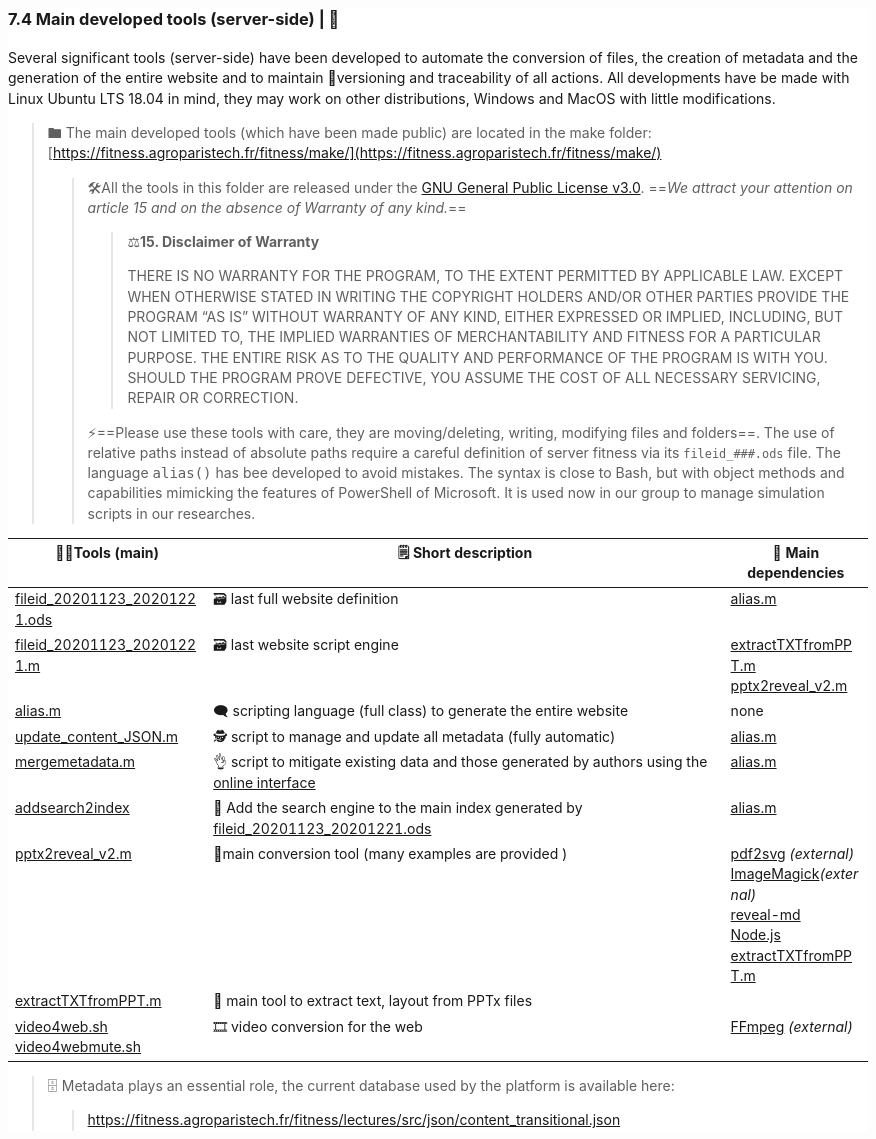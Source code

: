 ### 7.4 Main developed tools (server-side) | 🧰

Several significant tools (server-side) have been developed to automate the conversion of files, the creation of metadata and the generation of the entire website and to maintain 🧷versioning and traceability of all actions. All developments have be made with Linux Ubuntu LTS 18.04 in mind, they may work on other distributions, Windows and MacOS with little modifications.

> 🖿 The main developed tools (which have been made public) are located in the make folder: [https://fitness.agroparistech.fr/fitness/make/](https://fitness.agroparistech.fr/fitness/make/)
>
> > 🛠️All the tools in this folder are released under the [GNU General Public License v3.0](https://www.gnu.org/licenses/gpl-3.0.en.html). ==*We attract your attention on article 15 and on the absence of Warranty of any kind.*==
> >
> > > ⚖️**15. Disclaimer of Warranty**
> > >
> > > THERE IS NO WARRANTY FOR THE PROGRAM, TO THE EXTENT PERMITTED BY APPLICABLE LAW. EXCEPT WHEN OTHERWISE STATED IN WRITING THE COPYRIGHT HOLDERS AND/OR OTHER PARTIES PROVIDE THE PROGRAM “AS IS” WITHOUT WARRANTY OF ANY KIND, EITHER EXPRESSED OR IMPLIED, INCLUDING, BUT NOT LIMITED TO, THE IMPLIED WARRANTIES OF MERCHANTABILITY AND FITNESS FOR A PARTICULAR PURPOSE. THE ENTIRE RISK AS TO THE QUALITY AND PERFORMANCE OF THE PROGRAM IS WITH YOU. SHOULD THE PROGRAM PROVE DEFECTIVE, YOU ASSUME THE COST OF ALL NECESSARY SERVICING, REPAIR OR CORRECTION.
> > >
> >
> > ⚡==Please use these tools with care, they are moving/deleting, writing, modifying files and folders==. The use of relative paths instead of absolute paths require a careful definition of server fitness via its `fileid_###.ods` file. The language <kbd>alias()</kbd> has bee developed to avoid mistakes. The syntax is close to Bash, but with object methods and capabilities mimicking the features of PowerShell of Microsoft. It is used now in our group to manage simulation scripts in our researches.

| 🔧🔨Tools (main)                                               | 🗒️ Short description                                          | 🔗 Main dependencies                                          |
| ------------------------------------------------------------ | ------------------------------------------------------------ | ------------------------------------------------------------ |
| [fileid_20201123_20201221.ods](https://fitness.agroparistech.fr/fitness/make/fileid_20201123_20201221.ods) | &#128451;&#65039; last full website definition               | [alias.m](https://fitness.agroparistech.fr/fitness/make/matlab/alias.m) |
| [fileid_20201123_20201221.m](https://fitness.agroparistech.fr/fitness/make/matlab/fileid_20201123_20201221.m) | &#128451;&#65039; last website script engine                 | [extractTXTfromPPT.m](https://fitness.agroparistech.fr/fitness/make/matlab/extractTXTfromPPT.m)<br />[pptx2reveal_v2.m](https://fitness.agroparistech.fr/fitness/make/matlab/pptx2reveal_v2.m) |
| [alias.m](https://fitness.agroparistech.fr/fitness/make/matlab/alias.m) | &#128488; scripting language (full class) to generate the entire website | none                                                         |
| [update_content_JSON.m](https://fitness.agroparistech.fr/fitness/make/matlab/update_content_JSON.m) | &#128373; script  to manage and update all metadata (fully automatic) | [alias.m](https://fitness.agroparistech.fr/fitness/make/matlab/alias.m) |
| [mergemetadata.m](https://fitness.agroparistech.fr/fitness/make/matlab/mergemetadata.m) | 👌 script to mitigate existing data and those generated by authors using the [online interface](https://fitness.agroparistech.fr/fitness/lectures/modifyLectures/index.html) | [alias.m](https://fitness.agroparistech.fr/fitness/make/matlab/alias.m) |
| [addsearch2index](https://fitness.agroparistech.fr/fitness/make/matlab/addsearch2index.m) | 🔎 Add the search engine to the main index generated by [fileid_20201123_20201221.ods](https://fitness.agroparistech.fr/fitness/make/fileid_20201123_20201221.ods) | [alias.m](https://fitness.agroparistech.fr/fitness/make/matlab/alias.m) |
| [pptx2reveal_v2.m](https://fitness.agroparistech.fr/fitness/make/matlab/pptx2reveal_v2.m) | 🎨main conversion tool (many examples are provided )          | [pdf2svg](http://manpages.ubuntu.com/manpages/xenial/man1/pdf2svg.1.html) *(external)*<br />[ImageMagick](https://imagemagick.org/script/mogrify.php)*(external)*<br />[reveal-md](https://github.com/webpro/reveal-md)<br />[Node.js](https://github.com/nodejs/node)<br />[extractTXTfromPPT.m](https://fitness.agroparistech.fr/fitness/make/matlab/extractTXTfromPPT.m) |
| [extractTXTfromPPT.m](https://fitness.agroparistech.fr/fitness/make/matlab/extractTXTfromPPT.m) | 💬 main tool to extract text, layout from PPTx files          |                                                              |
| [video4web.sh](https://fitness.agroparistech.fr/fitness/make/video4web.sh)<br />[video4webmute.sh](https://fitness.agroparistech.fr/fitness/make/video4webmute.sh) | 🎞️ video conversion for the web                               | [FFmpeg](https://ffmpeg.org/) *(external)*                   |

> 🗄️ Metadata plays an essential role, the current database used by the platform is available here:
>
> > https://fitness.agroparistech.fr/fitness/lectures/src/json/content_transitional.json
